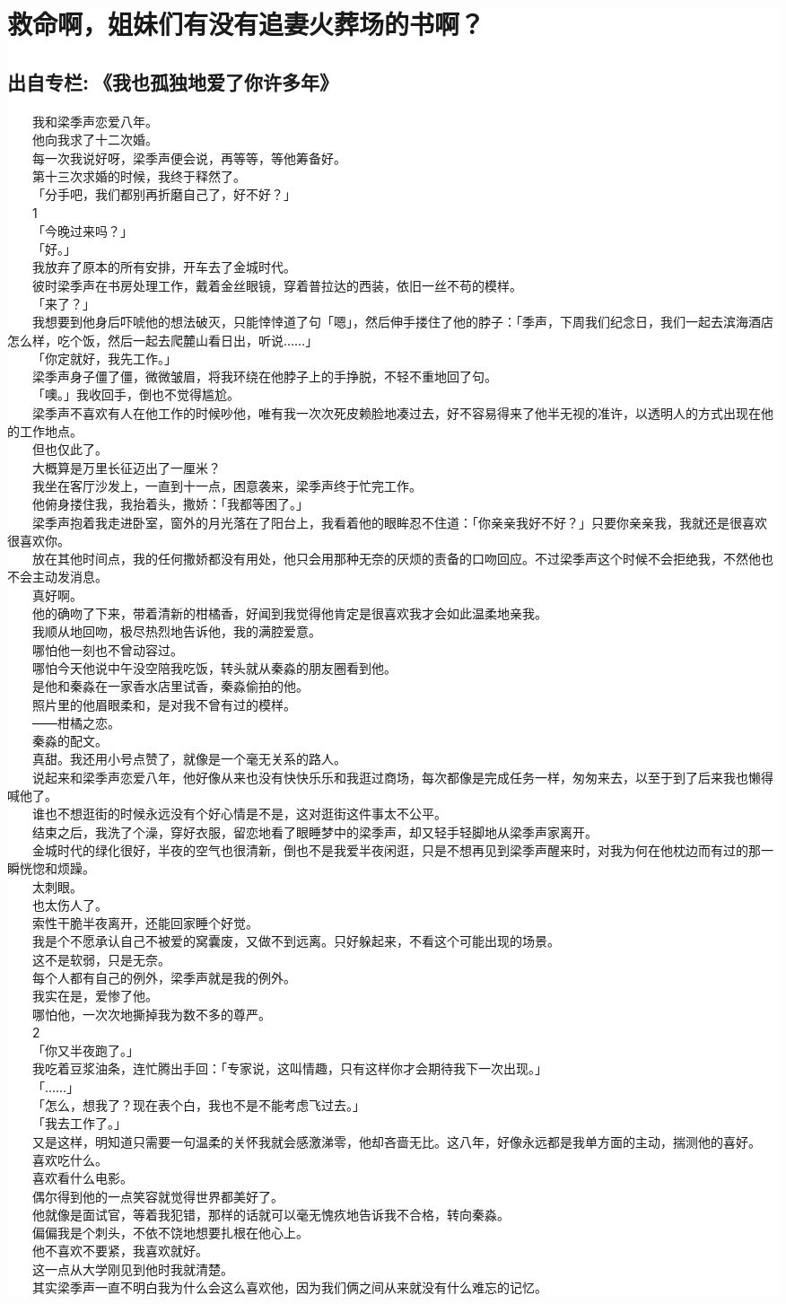 # 救命啊，姐妹们有没有追妻火葬场的书啊？  
## 出自专栏: 《我也孤独地爱了你许多年》  
&emsp;&emsp;我和梁季声恋爱八年。  
&emsp;&emsp;他向我求了十二次婚。  
&emsp;&emsp;每一次我说好呀，梁季声便会说，再等等，等他筹备好。  
&emsp;&emsp;第十三次求婚的时候，我终于释然了。  
&emsp;&emsp;「分手吧，我们都别再折磨自己了，好不好？」  
&emsp;&emsp;1  
&emsp;&emsp;「今晚过来吗？」  
&emsp;&emsp;「好。」  
&emsp;&emsp;我放弃了原本的所有安排，开车去了金城时代。  
&emsp;&emsp;彼时梁季声在书房处理工作，戴着金丝眼镜，穿着普拉达的西装，依旧一丝不苟的模样。  
&emsp;&emsp;「来了？」  
&emsp;&emsp;我想要到他身后吓唬他的想法破灭，只能悻悻道了句「嗯」，然后伸手搂住了他的脖子：「季声，下周我们纪念日，我们一起去滨海酒店怎么样，吃个饭，然后一起去爬麓山看日出，听说……」  
&emsp;&emsp;「你定就好，我先工作。」  
&emsp;&emsp;梁季声身子僵了僵，微微皱眉，将我环绕在他脖子上的手挣脱，不轻不重地回了句。  
&emsp;&emsp;「噢。」我收回手，倒也不觉得尴尬。  
&emsp;&emsp;梁季声不喜欢有人在他工作的时候吵他，唯有我一次次死皮赖脸地凑过去，好不容易得来了他半无视的准许，以透明人的方式出现在他的工作地点。  
&emsp;&emsp;但也仅此了。  
&emsp;&emsp;大概算是万里长征迈出了一厘米？  
&emsp;&emsp;我坐在客厅沙发上，一直到十一点，困意袭来，梁季声终于忙完工作。  
&emsp;&emsp;他俯身搂住我，我抬着头，撒娇：「我都等困了。」  
&emsp;&emsp;梁季声抱着我走进卧室，窗外的月光落在了阳台上，我看着他的眼眸忍不住道：「你亲亲我好不好？」只要你亲亲我，我就还是很喜欢很喜欢你。  
&emsp;&emsp;放在其他时间点，我的任何撒娇都没有用处，他只会用那种无奈的厌烦的责备的口吻回应。不过梁季声这个时候不会拒绝我，不然他也不会主动发消息。  
&emsp;&emsp;真好啊。  
&emsp;&emsp;他的确吻了下来，带着清新的柑橘香，好闻到我觉得他肯定是很喜欢我才会如此温柔地亲我。  
&emsp;&emsp;我顺从地回吻，极尽热烈地告诉他，我的满腔爱意。  
&emsp;&emsp;哪怕他一刻也不曾动容过。  
&emsp;&emsp;哪怕今天他说中午没空陪我吃饭，转头就从秦淼的朋友圈看到他。  
&emsp;&emsp;是他和秦淼在一家香水店里试香，秦淼偷拍的他。  
&emsp;&emsp;照片里的他眉眼柔和，是对我不曾有过的模样。  
&emsp;&emsp;——柑橘之恋。  
&emsp;&emsp;秦淼的配文。  
&emsp;&emsp;真甜。我还用小号点赞了，就像是一个毫无关系的路人。  
&emsp;&emsp;说起来和梁季声恋爱八年，他好像从来也没有快快乐乐和我逛过商场，每次都像是完成任务一样，匆匆来去，以至于到了后来我也懒得喊他了。  
&emsp;&emsp;谁也不想逛街的时候永远没有个好心情是不是，这对逛街这件事太不公平。  
&emsp;&emsp;结束之后，我洗了个澡，穿好衣服，留恋地看了眼睡梦中的梁季声，却又轻手轻脚地从梁季声家离开。  
&emsp;&emsp;金城时代的绿化很好，半夜的空气也很清新，倒也不是我爱半夜闲逛，只是不想再见到梁季声醒来时，对我为何在他枕边而有过的那一瞬恍惚和烦躁。  
&emsp;&emsp;太刺眼。  
&emsp;&emsp;也太伤人了。  
&emsp;&emsp;索性干脆半夜离开，还能回家睡个好觉。  
&emsp;&emsp;我是个不愿承认自己不被爱的窝囊废，又做不到远离。只好躲起来，不看这个可能出现的场景。  
&emsp;&emsp;这不是软弱，只是无奈。  
&emsp;&emsp;每个人都有自己的例外，梁季声就是我的例外。  
&emsp;&emsp;我实在是，爱惨了他。  
&emsp;&emsp;哪怕他，一次次地撕掉我为数不多的尊严。  
&emsp;&emsp;2  
&emsp;&emsp;「你又半夜跑了。」  
&emsp;&emsp;我吃着豆浆油条，连忙腾出手回：「专家说，这叫情趣，只有这样你才会期待我下一次出现。」  
&emsp;&emsp;「……」  
&emsp;&emsp;「怎么，想我了？现在表个白，我也不是不能考虑飞过去。」  
&emsp;&emsp;「我去工作了。」  
&emsp;&emsp;又是这样，明知道只需要一句温柔的关怀我就会感激涕零，他却吝啬无比。这八年，好像永远都是我单方面的主动，揣测他的喜好。  
&emsp;&emsp;喜欢吃什么。  
&emsp;&emsp;喜欢看什么电影。  
&emsp;&emsp;偶尔得到他的一点笑容就觉得世界都美好了。  
&emsp;&emsp;他就像是面试官，等着我犯错，那样的话就可以毫无愧疚地告诉我不合格，转向秦淼。  
&emsp;&emsp;偏偏我是个刺头，不依不饶地想要扎根在他心上。  
&emsp;&emsp;他不喜欢不要紧，我喜欢就好。  
&emsp;&emsp;这一点从大学刚见到他时我就清楚。  
&emsp;&emsp;其实梁季声一直不明白我为什么会这么喜欢他，因为我们俩之间从来就没有什么难忘的记忆。  